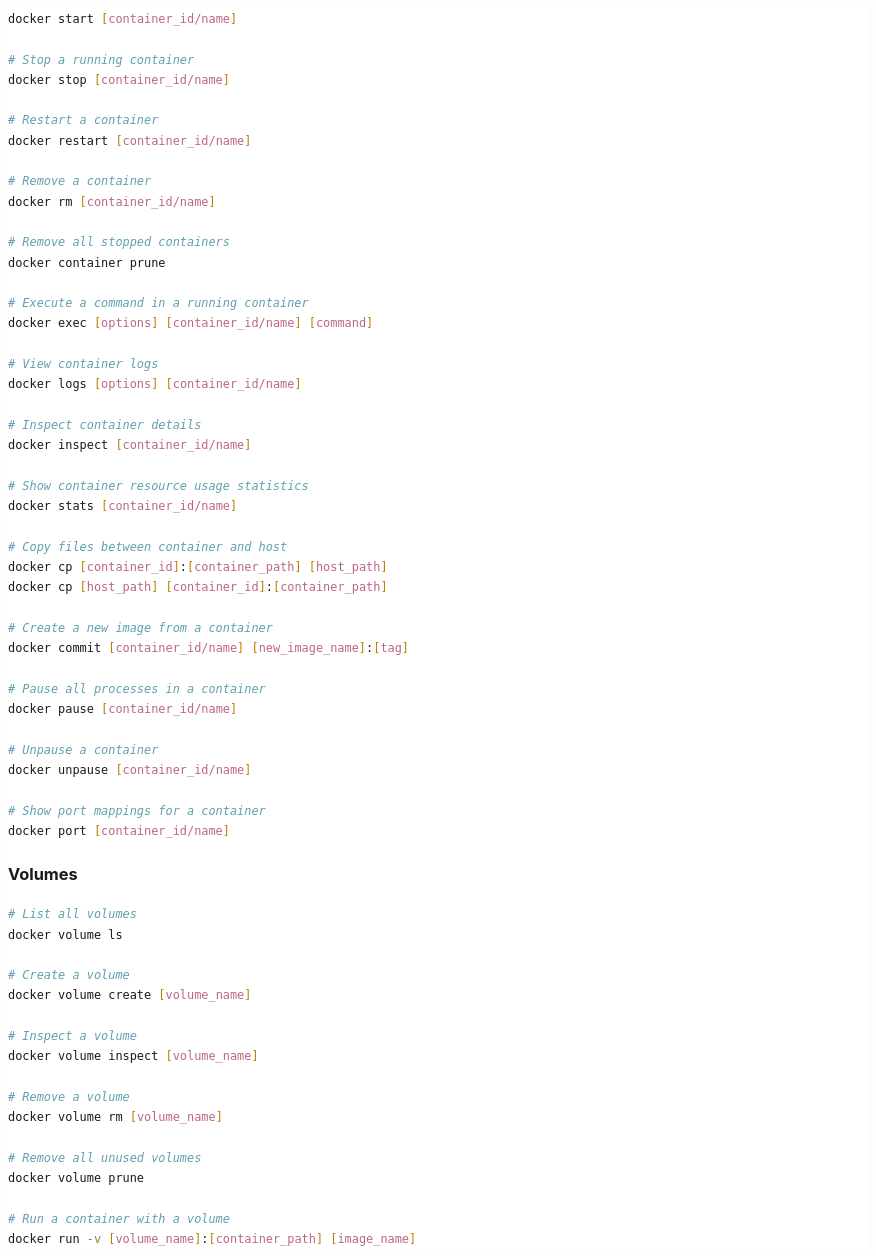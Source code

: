 ```bash
docker start [container_id/name]

# Stop a running container
docker stop [container_id/name]

# Restart a container
docker restart [container_id/name]

# Remove a container
docker rm [container_id/name]

# Remove all stopped containers
docker container prune

# Execute a command in a running container
docker exec [options] [container_id/name] [command]

# View container logs
docker logs [options] [container_id/name]

# Inspect container details
docker inspect [container_id/name]

# Show container resource usage statistics
docker stats [container_id/name]

# Copy files between container and host
docker cp [container_id]:[container_path] [host_path]
docker cp [host_path] [container_id]:[container_path]

# Create a new image from a container
docker commit [container_id/name] [new_image_name]:[tag]

# Pause all processes in a container
docker pause [container_id/name]

# Unpause a container
docker unpause [container_id/name]

# Show port mappings for a container
docker port [container_id/name]
```

### Volumes

```bash
# List all volumes
docker volume ls

# Create a volume
docker volume create [volume_name]

# Inspect a volume
docker volume inspect [volume_name]

# Remove a volume
docker volume rm [volume_name]

# Remove all unused volumes
docker volume prune

# Run a container with a volume
docker run -v [volume_name]:[container_path] [image_name]
```